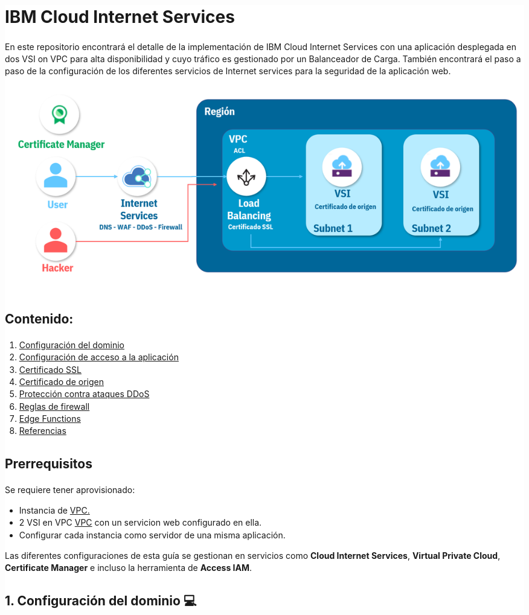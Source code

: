 # IBM Cloud Internet Services

En este repositorio encontrará el detalle de la implementación de IBM Cloud Internet Services con una aplicación desplegada en dos VSI on VPC para alta disponibilidad y cuyo tráfico es gestionado por un Balanceador de Carga. También encontrará el paso a paso de la configuración de los diferentes servicios de Internet services para la seguridad de la aplicación web.

<img width="940" alt="BareMetal-Architecture" src="Assets/Images/Arquitecture2.png">

## Contenido:
1. [Configuración del dominio](#1-configuración-del-dominio-computer)
2. [Configuración de acceso a la aplicación](#2-configuración-de-acceso-a-la-aplicación-)
3. [Certificado SSL](#3-certificado-ssl-%EF%B8%8F)
4. [Certificado de origen](#4-certificado-de-origen-%EF%B8%8F)
5. [Protección contra ataques DDoS](#5-protección-contra-ataques-ddos-)
6. [Reglas de firewall](#6-reglas-de-firewall-)
7. [Edge Functions](#7-edge-functions-)
8. [Referencias](#8-referencias-)

## Prerrequisitos 

Se requiere tener aprovisionado:
- Instancia de [VPC.](https://cloud.ibm.com/docs/vpc?topic=vpc-getting-started)
- 2 VSI en VPC [VPC](https://cloud.ibm.com/docs/vpc?topic=vpc-vsi_best_practices) con un servicion web configurado en ella.
- Configurar cada instancia como servidor de una misma aplicación.

Las diferentes configuraciones de esta guía se gestionan en servicios como **Cloud Internet Services**, **Virtual Private Cloud**, **Certificate Manager** e incluso la herramienta de **Access IAM**.

## 1. Configuración del dominio :computer:
